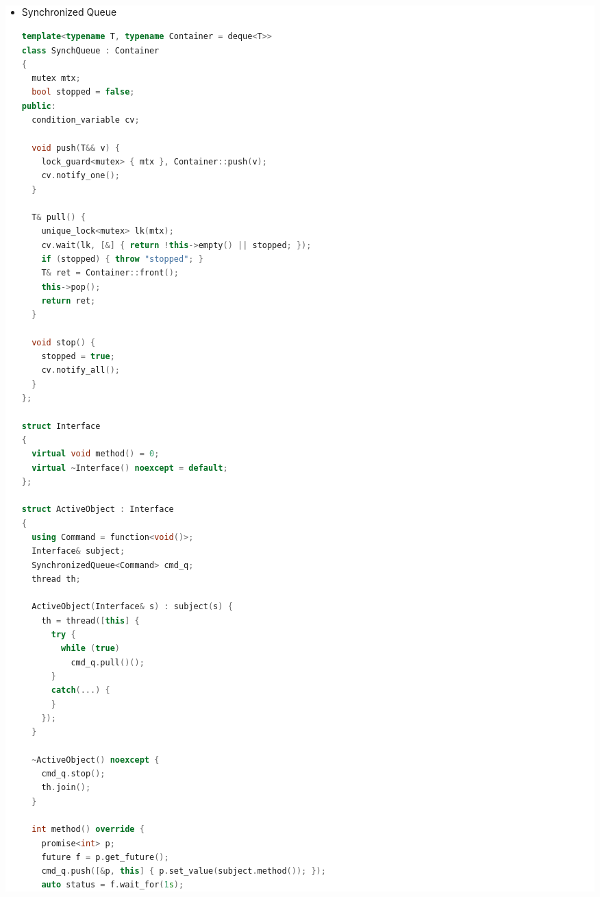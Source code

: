 - Synchronized Queue
  ```cpp
  template<typename T, typename Container = deque<T>>
  class SynchQueue : Container
  {
    mutex mtx;
    bool stopped = false;
  public:
    condition_variable cv;

    void push(T&& v) {
      lock_guard<mutex> { mtx }, Container::push(v);
      cv.notify_one();
    }

    T& pull() {
      unique_lock<mutex> lk(mtx);
      cv.wait(lk, [&] { return !this->empty() || stopped; });
      if (stopped) { throw "stopped"; }
      T& ret = Container::front();
      this->pop();
      return ret;
    }

    void stop() {
      stopped = true;
      cv.notify_all();
    }
  };

  struct Interface
  {
    virtual void method() = 0;
    virtual ~Interface() noexcept = default;
  };

  struct ActiveObject : Interface
  {
    using Command = function<void()>;
    Interface& subject;
    SynchronizedQueue<Command> cmd_q;
    thread th;

    ActiveObject(Interface& s) : subject(s) {
      th = thread([this] {
        try {
          while (true)
            cmd_q.pull()();
        }
        catch(...) {
        }
      });
    }

    ~ActiveObject() noexcept {
      cmd_q.stop();
      th.join();
    }

    int method() override {
      promise<int> p;
      future f = p.get_future();
      cmd_q.push([&p, this] { p.set_value(subject.method()); });
      auto status = f.wait_for(1s);
  ```